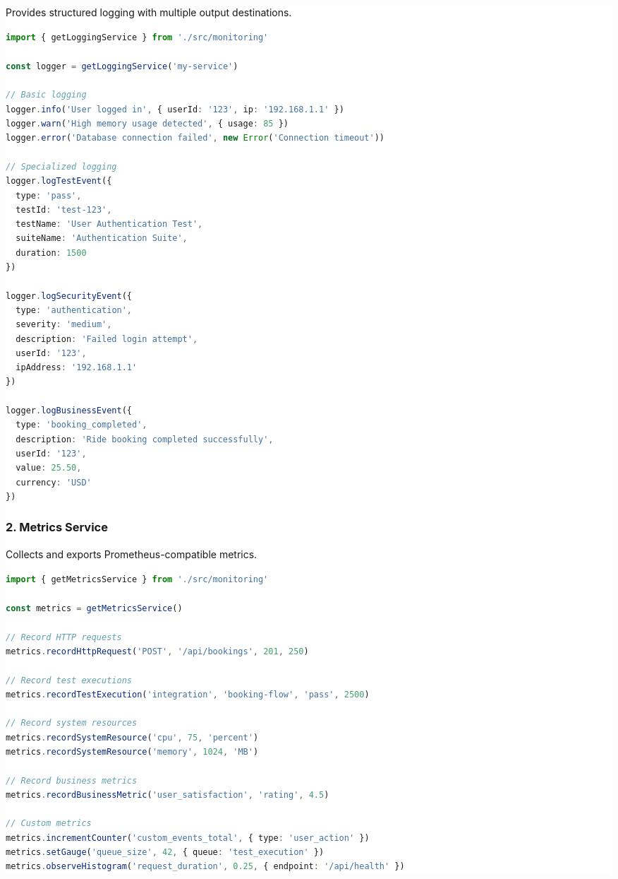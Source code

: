 Provides structured logging with multiple output destinations.

```typescript
import { getLoggingService } from './src/monitoring'

const logger = getLoggingService('my-service')

// Basic logging
logger.info('User logged in', { userId: '123', ip: '192.168.1.1' })
logger.warn('High memory usage detected', { usage: 85 })
logger.error('Database connection failed', new Error('Connection timeout'))

// Specialized logging
logger.logTestEvent({
  type: 'pass',
  testId: 'test-123',
  testName: 'User Authentication Test',
  suiteName: 'Authentication Suite',
  duration: 1500
})

logger.logSecurityEvent({
  type: 'authentication',
  severity: 'medium',
  description: 'Failed login attempt',
  userId: '123',
  ipAddress: '192.168.1.1'
})

logger.logBusinessEvent({
  type: 'booking_completed',
  description: 'Ride booking completed successfully',
  userId: '123',
  value: 25.50,
  currency: 'USD'
})
```

### 2. Metrics Service

Collects and exports Prometheus-compatible metrics.

```typescript
import { getMetricsService } from './src/monitoring'

const metrics = getMetricsService()

// Record HTTP requests
metrics.recordHttpRequest('POST', '/api/bookings', 201, 250)

// Record test executions
metrics.recordTestExecution('integration', 'booking-flow', 'pass', 2500)

// Record system resources
metrics.recordSystemResource('cpu', 75, 'percent')
metrics.recordSystemResource('memory', 1024, 'MB')

// Record business metrics
metrics.recordBusinessMetric('user_satisfaction', 'rating', 4.5)

// Custom metrics
metrics.incrementCounter('custom_events_total', { type: 'user_action' })
metrics.setGauge('queue_size', 42, { queue: 'test_execution' })
metrics.observeHistogram('request_duration', 0.25, { endpoint: '/api/health' })

```